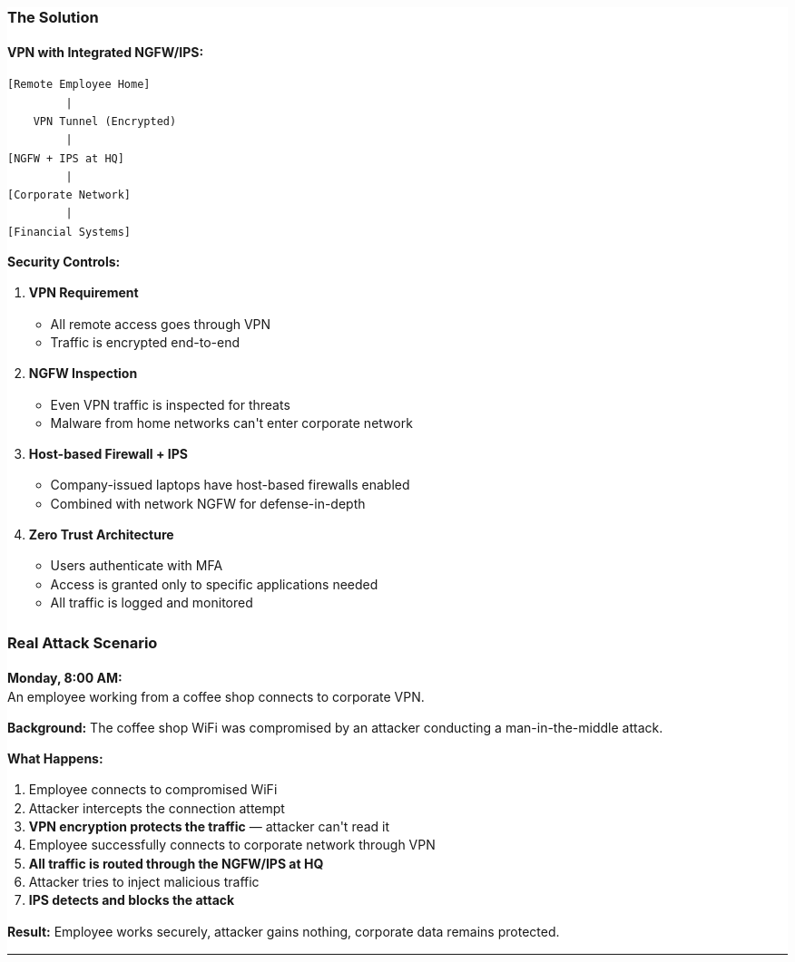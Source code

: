 ### **The Solution**

**VPN with Integrated NGFW/IPS:**

```
[Remote Employee Home]
         |
    VPN Tunnel (Encrypted)
         |
[NGFW + IPS at HQ]
         |
[Corporate Network]
         |
[Financial Systems]
```

**Security Controls:**

1. **VPN Requirement**
   - All remote access goes through VPN
   - Traffic is encrypted end-to-end

2. **NGFW Inspection**
   - Even VPN traffic is inspected for threats
   - Malware from home networks can't enter corporate network

3. **Host-based Firewall + IPS**
   - Company-issued laptops have host-based firewalls enabled
   - Combined with network NGFW for defense-in-depth

4. **Zero Trust Architecture**
   - Users authenticate with MFA
   - Access is granted only to specific applications needed
   - All traffic is logged and monitored

### **Real Attack Scenario**

**Monday, 8:00 AM:**  
An employee working from a coffee shop connects to corporate VPN.

**Background:** The coffee shop WiFi was compromised by an attacker conducting a man-in-the-middle attack.

**What Happens:**

1. Employee connects to compromised WiFi
2. Attacker intercepts the connection attempt
3. **VPN encryption protects the traffic** — attacker can't read it
4. Employee successfully connects to corporate network through VPN
5. **All traffic is routed through the NGFW/IPS at HQ**
6. Attacker tries to inject malicious traffic
7. **IPS detects and blocks the attack**

**Result:** Employee works securely, attacker gains nothing, corporate data remains protected.

---
